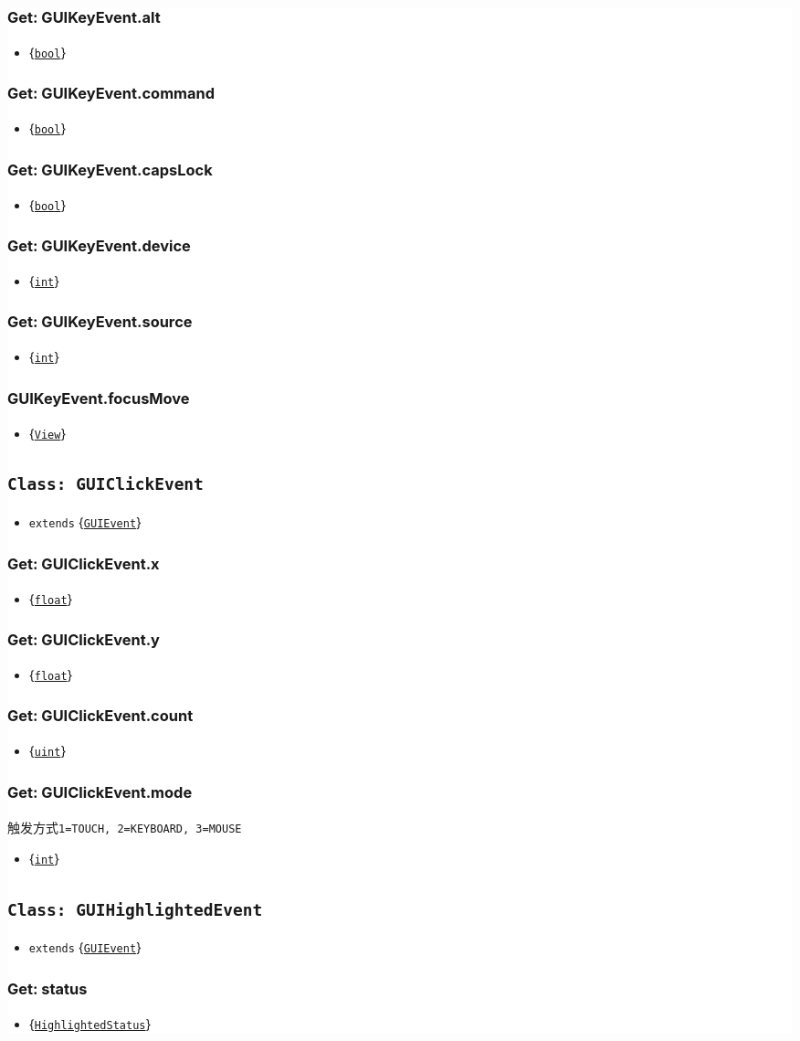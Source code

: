 ### Get: GUIKeyEvent.alt 

* {[`bool`]}

### Get: GUIKeyEvent.command 

* {[`bool`]}

### Get: GUIKeyEvent.capsLock 

* {[`bool`]}

### Get: GUIKeyEvent.device 

* {[`int`]}

### Get: GUIKeyEvent.source 

* {[`int`]}

### GUIKeyEvent.focusMove 

* {[`View`]}


## `Class: GUIClickEvent`
* `extends` {[`GUIEvent`]}

### Get: GUIClickEvent.x 

* {[`float`]}

### Get: GUIClickEvent.y 

* {[`float`]}

### Get: GUIClickEvent.count 

* {[`uint`]}

### Get: GUIClickEvent.mode 

触发方式`1=TOUCH, 2=KEYBOARD, 3=MOUSE`

* {[`int`]}


## `Class: GUIHighlightedEvent`
* `extends` {[`GUIEvent`]}

### Get: status 

* {[`HighlightedStatus`]}


[`Class`]: https://developer.mozilla.org/en-US/docs/Web/JavaScript/Reference/Classes
[`Date`]: https://developer.mozilla.org/en-US/docs/Web/JavaScript/Reference/Global_Objects/Date
[`Error`]: https://developer.mozilla.org/en-US/docs/Web/JavaScript/Reference/Global_Objects/Error
[`Object`]: https://developer.mozilla.org/en-US/docs/Web/JavaScript/Reference/Global_Objects/Object
[`Array`]: https://developer.mozilla.org/en-US/docs/Web/JavaScript/Reference/Global_Objects/Array
[`Function`]: https://developer.mozilla.org/en-US/docs/Web/JavaScript/Reference/Global_Objects/Function
[`Date`]: https://developer.mozilla.org/en-US/docs/Web/JavaScript/Reference/Global_Objects/Date
[`RegExp`]: https://developer.mozilla.org/en-US/docs/Web/JavaScript/Reference/Global_Objects/RegExp
[`ArrayBuffer`]: https://developer.mozilla.org/en-US/docs/Web/JavaScript/Reference/Global_Objects/ArrayBuffer
[`TypedArray`]: https://developer.mozilla.org/en-US/docs/Web/JavaScript/Reference/Global_Objects/TypedArray
[`String`]: https://developer.mozilla.org/en-US/docs/Web/JavaScript/Reference/Global_Objects/String
[`Number`]: https://developer.mozilla.org/en-US/docs/Web/JavaScript/Reference/Global_Objects/Number
[`Boolean`]: https://developer.mozilla.org/en-US/docs/Web/JavaScript/Reference/Global_Objects/Boolean
[`null`]: https://developer.mozilla.org/en-US/docs/Web/JavaScript/Reference/Global_Objects/null
[`undefined`]: https://developer.mozilla.org/en-US/docs/Web/JavaScript/Reference/Global_Objects/undefined
[`int`]: native_types.md#int
[`uint`]: native_types.md#uint
[`int16`]: native_types.md#int16
[`uint16`]: native_types.md#uint16
[`int64`]: native_types.md#int64
[`uint64`]: native_types.md#uint64
[`float`]: native_types.md#float
[`double`]: native_types.md#double
[`bool`]: native_types.md#bool
[`EventNoticer.on`]: event.md#eventnoticer-on-listen-scope-id-
[`EventNoticer.once`]: event.md#eventnoticer-once-listen-scope-id-
[`EventNoticer.on2`]: event.md#eventnoticer-on-listen-scope-id-
[`EventNoticer.once2`]: event.md#eventnoticer-once-listen-scope-id-
[`Notification`]:	event.md#class-notification
[`EventNoticer`]:	event.md#class-eventnoticer
[`Event`]: event.md#class-event
[`Event.returnValue`]: event.md#event-returnvalue
[`EventNoticer.off()`]: event.md#eventnoticer-off-
[`EventNoticer.off(id)`]: event.md#eventnoticer-off-id-
[`EventNoticer.off(scope)`]: event.md#eventnoticer-off-scope-
[`EventNoticer.off(listen,scope)`]: event.md#eventnoticer-off-listen-scope-
[`EventNoticer.trigger(data)`]: event.md#eventnoticer-trigger-data-
[`EventNoticer.triggerWithEvent(event)`]: event.md#eventnoticer-triggerwithevent-event-
[`HighlightedStatus`]: event.md#enum-highlightedstatus
[`KeyboardKeyName`]: event.md#enum-keyboardkeyname
[`Action`]: action.md#class-action
[`GUIEvent`]: event.md#class-guievent
[`View`]: quark.md#class-view
[`GUITouch`]: event.md#object-guitouch